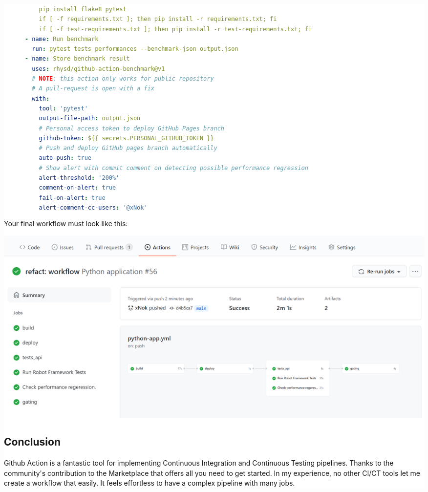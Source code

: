 ```yml
          pip install flake8 pytest
          if [ -f requirements.txt ]; then pip install -r requirements.txt; fi
          if [ -f test-requirements.txt ]; then pip install -r test-requirements.txt; fi
      - name: Run benchmark
        run: pytest tests_performances --benchmark-json output.json
      - name: Store benchmark result
        uses: rhysd/github-action-benchmark@v1
        # NOTE: this action only works for public repository
        # A pull-request is open with a fix
        with:
          tool: 'pytest'
          output-file-path: output.json
          # Personal access token to deploy GitHub Pages branch
          github-token: ${{ secrets.PERSONAL_GITHUB_TOKEN }}
          # Push and deploy GitHub pages branch automatically
          auto-push: true
          # Show alert with commit comment on detecting possible performance regression
          alert-threshold: '200%'
          comment-on-alert: true
          fail-on-alert: true
          alert-comment-cc-users: '@xNok'
```

Your final workflow must look like this:

![](doc_assets/step5.PNG)

## Conclusion

Github Action is a fantastic tool for implementing Continuous Integration and Continuous Testing pipelines. Thanks to the community's contribution to the Marketplace that offers all you need to get started. In my experience, no other CI/CT tools let me create a workflow that easily. It feels effortless to have a complex pipeline with many jobs.
